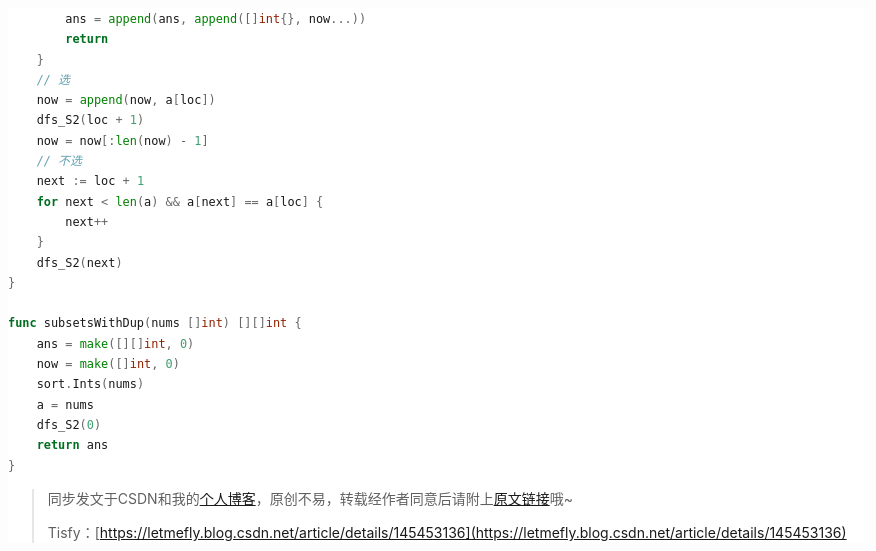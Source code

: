 ```go
        ans = append(ans, append([]int{}, now...))
        return
    }
    // 选
    now = append(now, a[loc])
    dfs_S2(loc + 1)
    now = now[:len(now) - 1]
    // 不选
    next := loc + 1
    for next < len(a) && a[next] == a[loc] {
        next++
    }
    dfs_S2(next)
}

func subsetsWithDup(nums []int) [][]int {
    ans = make([][]int, 0)
    now = make([]int, 0)
    sort.Ints(nums)
    a = nums
    dfs_S2(0)
    return ans
}
```

> 同步发文于CSDN和我的[个人博客](https://blog.letmefly.xyz/)，原创不易，转载经作者同意后请附上[原文链接](https://blog.letmefly.xyz/2025/02/05/LeetCode%200090.%E5%AD%90%E9%9B%86II/)哦~
>
> Tisfy：[https://letmefly.blog.csdn.net/article/details/145453136](https://letmefly.blog.csdn.net/article/details/145453136)
